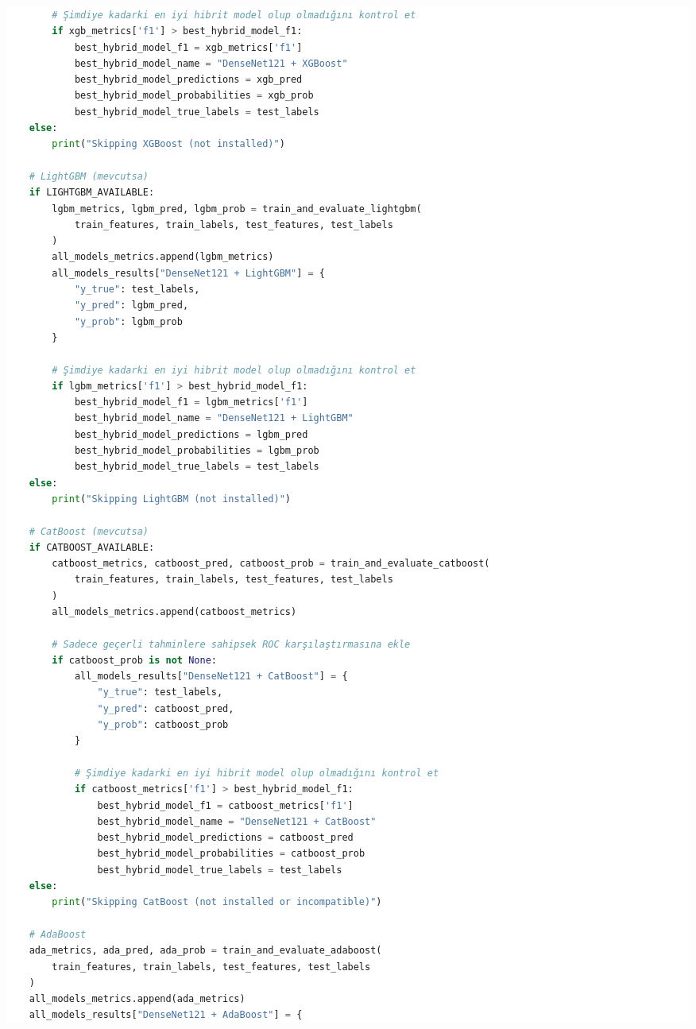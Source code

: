 ```python
        # Şimdiye kadarki en iyi hibrit model olup olmadığını kontrol et
        if xgb_metrics['f1'] > best_hybrid_model_f1:
            best_hybrid_model_f1 = xgb_metrics['f1']
            best_hybrid_model_name = "DenseNet121 + XGBoost"
            best_hybrid_model_predictions = xgb_pred
            best_hybrid_model_probabilities = xgb_prob
            best_hybrid_model_true_labels = test_labels
    else:
        print("Skipping XGBoost (not installed)")

    # LightGBM (mevcutsa)
    if LIGHTGBM_AVAILABLE:
        lgbm_metrics, lgbm_pred, lgbm_prob = train_and_evaluate_lightgbm(
            train_features, train_labels, test_features, test_labels
        )
        all_models_metrics.append(lgbm_metrics)
        all_models_results["DenseNet121 + LightGBM"] = {
            "y_true": test_labels,
            "y_pred": lgbm_pred,
            "y_prob": lgbm_prob
        }

        # Şimdiye kadarki en iyi hibrit model olup olmadığını kontrol et
        if lgbm_metrics['f1'] > best_hybrid_model_f1:
            best_hybrid_model_f1 = lgbm_metrics['f1']
            best_hybrid_model_name = "DenseNet121 + LightGBM"
            best_hybrid_model_predictions = lgbm_pred
            best_hybrid_model_probabilities = lgbm_prob
            best_hybrid_model_true_labels = test_labels
    else:
        print("Skipping LightGBM (not installed)")

    # CatBoost (mevcutsa)
    if CATBOOST_AVAILABLE:
        catboost_metrics, catboost_pred, catboost_prob = train_and_evaluate_catboost(
            train_features, train_labels, test_features, test_labels
        )
        all_models_metrics.append(catboost_metrics)

        # Sadece geçerli tahminlere sahipsek ROC karşılaştırmasına ekle
        if catboost_prob is not None:
            all_models_results["DenseNet121 + CatBoost"] = {
                "y_true": test_labels,
                "y_pred": catboost_pred,
                "y_prob": catboost_prob
            }

            # Şimdiye kadarki en iyi hibrit model olup olmadığını kontrol et
            if catboost_metrics['f1'] > best_hybrid_model_f1:
                best_hybrid_model_f1 = catboost_metrics['f1']
                best_hybrid_model_name = "DenseNet121 + CatBoost"
                best_hybrid_model_predictions = catboost_pred
                best_hybrid_model_probabilities = catboost_prob
                best_hybrid_model_true_labels = test_labels
    else:
        print("Skipping CatBoost (not installed or incompatible)")

    # AdaBoost
    ada_metrics, ada_pred, ada_prob = train_and_evaluate_adaboost(
        train_features, train_labels, test_features, test_labels
    )
    all_models_metrics.append(ada_metrics)
    all_models_results["DenseNet121 + AdaBoost"] = {
```
